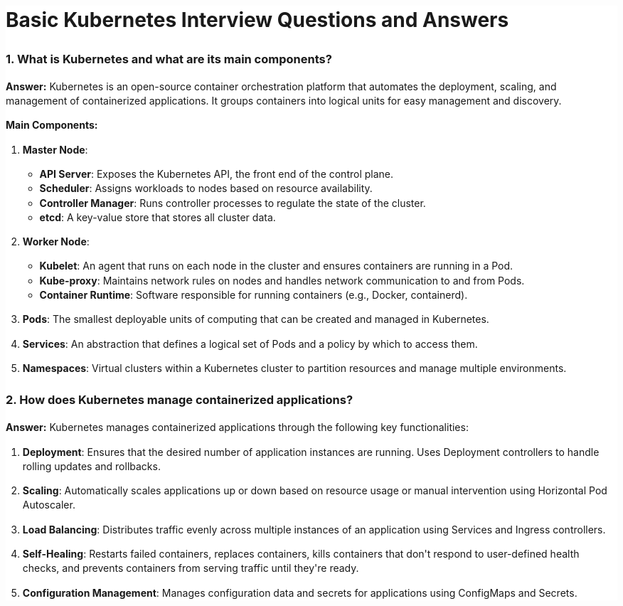 # Basic Kubernetes Interview Questions and Answers

### 1. What is Kubernetes and what are its main components?

**Answer:**
Kubernetes is an open-source container orchestration platform that automates the deployment, scaling, and management of containerized applications. It groups containers into logical units for easy management and discovery.

**Main Components:**

1. **Master Node**:
   - **API Server**: Exposes the Kubernetes API, the front end of the control plane.
   - **Scheduler**: Assigns workloads to nodes based on resource availability.
   - **Controller Manager**: Runs controller processes to regulate the state of the cluster.
   - **etcd**: A key-value store that stores all cluster data.

2. **Worker Node**:
   - **Kubelet**: An agent that runs on each node in the cluster and ensures containers are running in a Pod.
   - **Kube-proxy**: Maintains network rules on nodes and handles network communication to and from Pods.
   - **Container Runtime**: Software responsible for running containers (e.g., Docker, containerd).

3. **Pods**: The smallest deployable units of computing that can be created and managed in Kubernetes.

4. **Services**: An abstraction that defines a logical set of Pods and a policy by which to access them.

5. **Namespaces**: Virtual clusters within a Kubernetes cluster to partition resources and manage multiple environments.

### 2. How does Kubernetes manage containerized applications?

**Answer:**
Kubernetes manages containerized applications through the following key functionalities:

1. **Deployment**: Ensures that the desired number of application instances are running. Uses Deployment controllers to handle rolling updates and rollbacks.

2. **Scaling**: Automatically scales applications up or down based on resource usage or manual intervention using Horizontal Pod Autoscaler.

3. **Load Balancing**: Distributes traffic evenly across multiple instances of an application using Services and Ingress controllers.

4. **Self-Healing**: Restarts failed containers, replaces containers, kills containers that don't respond to user-defined health checks, and prevents containers from serving traffic until they're ready.

5. **Configuration Management**: Manages configuration data and secrets for applications using ConfigMaps and Secrets.
